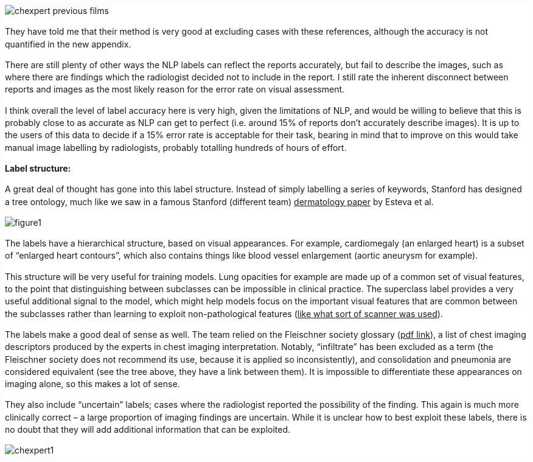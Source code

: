 ![chexpert previous films](https://lukeoakdenrayner.files.wordpress.com/2019/02/chexpert-previous-films.png?w=300&h=262)



They have told me that their method is very good at excluding cases with these references, although the accuracy is not quantified in the new appendix.


There are still plenty of other ways the NLP labels can reflect the reports accurately, but fail to describe the images, such as where there are findings which the radiologist decided not to include in the report. I still rate the inherent disconnect between reports and images as the most likely reason for the error rate on visual assessment.

I think overall the level of label accuracy here is very high, given the limitations of NLP, and would be willing to believe that this is probably close to as accurate as NLP can get to perfect (i.e. around 15% of reports don’t accurately describe images). It is up to the users of this data to decide if a 15% error rate is acceptable for their task, bearing in mind that to improve on this would take manual image labelling by radiologists, probably totalling hundreds of hours of effort.



**Label structure:**

A great deal of thought has gone into this label structure. Instead of simply labelling a series of keywords, Stanford has designed a tree ontology, much like we saw in a famous Stanford (different team) [dermatology paper](https://www.nature.com/articles/nature21056) by Esteva et al.



![figure1](https://lukeoakdenrayner.files.wordpress.com/2019/01/figure1.png?w=294&h=300)

The labels have a hierarchical structure, based on visual appearances. For example, cardiomegaly (an enlarged heart) is a subset of “enlarged heart contours”, which also contains things like blood vessel enlargement (aortic aneurysm for example).

This structure will be very useful for training models. Lung opacities for example are made up of a common set of visual features, to the point that distinguishing between subclasses can be impossible in clinical practice. The superclass label provides a very useful additional signal to the model, which might help models focus on the important visual features that are common between the subclasses rather than learning to exploit non-pathological features ([like what sort of scanner was used](https://arxiv.org/abs/1811.03695)).

The labels make a good deal of sense as well. The team relied on the Fleischner society glossary ([pdf link](https://pdfs.semanticscholar.org/b87f/906280c9423c51a7a719883e68c665758507.pdf)), a list of chest imaging descriptors produced by the experts in chest imaging interpretation. Notably, “infiltrate” has been excluded as a term (the Fleischner society does not recommend its use, because it is applied so inconsistently), and consolidation and pneumonia are considered equivalent (see the tree above, they have a link between them). It is impossible to differentiate these appearances on imaging alone, so this makes a lot of sense.

They also include “uncertain” labels; cases where the radiologist reported the possibility of the finding. This again is much more clinically correct – a large proportion of imaging findings are uncertain. While it is unclear how to best exploit these labels, there is no doubt that they will add additional information that can be exploited.

![chexpert1](https://lukeoakdenrayner.files.wordpress.com/2019/01/chexpert1.png?w=300&h=230)

